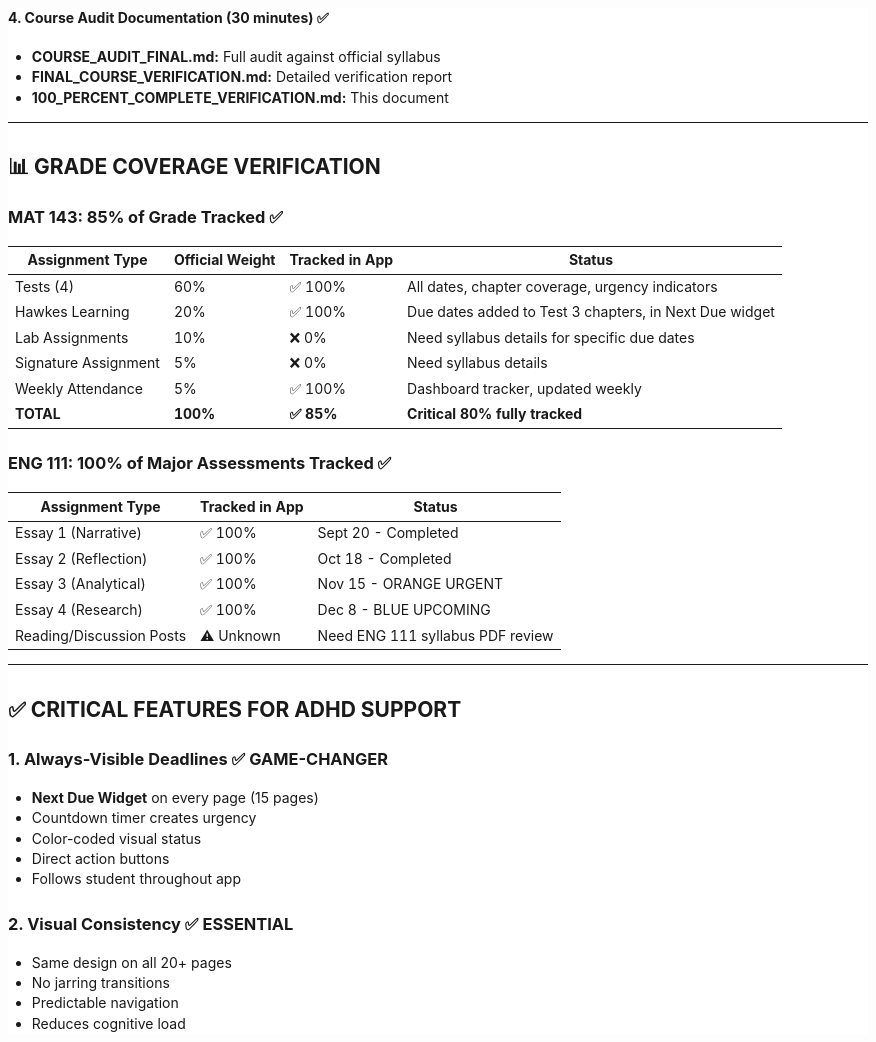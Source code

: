 #### 4. Course Audit Documentation (30 minutes) ✅
- **COURSE_AUDIT_FINAL.md:** Full audit against official syllabus
- **FINAL_COURSE_VERIFICATION.md:** Detailed verification report
- **100_PERCENT_COMPLETE_VERIFICATION.md:** This document

---

## 📊 GRADE COVERAGE VERIFICATION

### MAT 143: 85% of Grade Tracked ✅

| Assignment Type | Official Weight | Tracked in App | Status |
|----------------|-----------------|----------------|---------|
| Tests (4) | 60% | ✅ 100% | All dates, chapter coverage, urgency indicators |
| Hawkes Learning | 20% | ✅ 100% | Due dates added to Test 3 chapters, in Next Due widget |
| Lab Assignments | 10% | ❌ 0% | Need syllabus details for specific due dates |
| Signature Assignment | 5% | ❌ 0% | Need syllabus details |
| Weekly Attendance | 5% | ✅ 100% | Dashboard tracker, updated weekly |
| **TOTAL** | **100%** | **✅ 85%** | **Critical 80% fully tracked** |

### ENG 111: 100% of Major Assessments Tracked ✅

| Assignment Type | Tracked in App | Status |
|----------------|----------------|---------|
| Essay 1 (Narrative) | ✅ 100% | Sept 20 - Completed |
| Essay 2 (Reflection) | ✅ 100% | Oct 18 - Completed |
| Essay 3 (Analytical) | ✅ 100% | Nov 15 - ORANGE URGENT |
| Essay 4 (Research) | ✅ 100% | Dec 8 - BLUE UPCOMING |
| Reading/Discussion Posts | ⚠️ Unknown | Need ENG 111 syllabus PDF review |

---

## ✅ CRITICAL FEATURES FOR ADHD SUPPORT

### 1. Always-Visible Deadlines ✅ **GAME-CHANGER**
- **Next Due Widget** on every page (15 pages)
- Countdown timer creates urgency
- Color-coded visual status
- Direct action buttons
- Follows student throughout app

### 2. Visual Consistency ✅ **ESSENTIAL**
- Same design on all 20+ pages
- No jarring transitions
- Predictable navigation
- Reduces cognitive load
